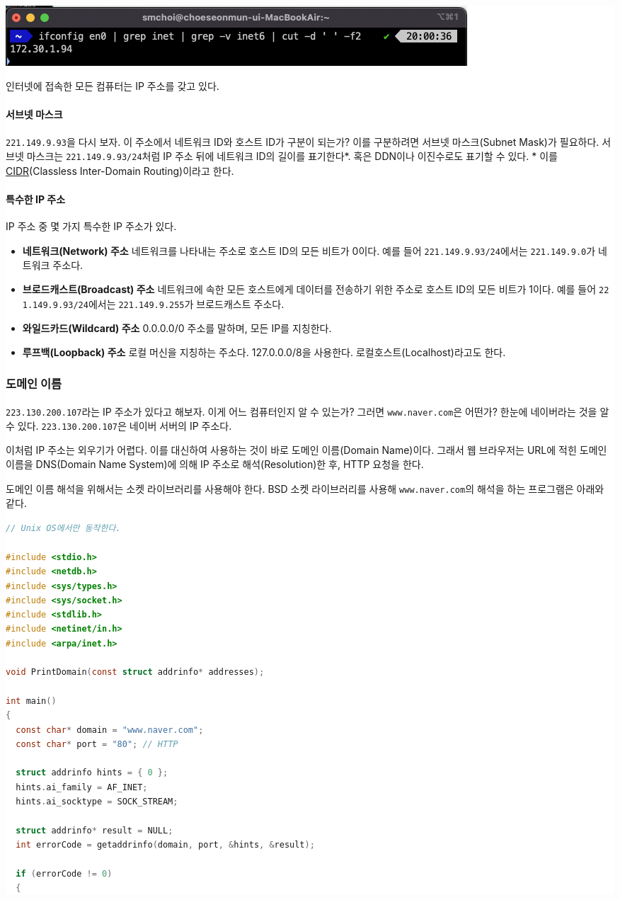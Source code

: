 ![IP 주소 예시](.resources/1-2.png)
<div class="img-desc">인터넷에 접속한 모든 컴퓨터는 IP 주소를 갖고 있다.</div>

#### 서브넷 마스크
`221.149.9.93`을 다시 보자. 이 주소에서 네트워크 ID와 호스트 ID가 구분이 되는가? 이를 구분하려면 서브넷 마스크(Subnet Mask)가 필요하다. 서브넷 마스크는 `221.149.9.93/24`처럼 IP 주소 뒤에 네트워크 ID의 길이를 표기한다*. 혹은 DDN이나 이진수로도 표기할 수 있다.
<span class="footnote">* 이를 [CIDR](http://www.ktword.co.kr/test/view/view.php?nav=2&no=1144&sh=CIDR)(Classless Inter-Domain Routing)이라고 한다.</span>



#### 특수한 IP 주소
IP 주소 중 몇 가지 특수한 IP 주소가 있다.

- **네트워크(Network) 주소**
네트워크를 나타내는 주소로 호스트 ID의 모든 비트가 0이다. 예를 들어 `221.149.9.93/24`에서는 `221.149.9.0`가 네트워크 주소다.

- **브로드캐스트(Broadcast) 주소**
네트워크에 속한 모든 호스트에게 데이터를 전송하기 위한 주소로 호스트 ID의 모든 비트가 1이다. 예를 들어 `221.149.9.93/24`에서는 `221.149.9.255`가 브로드캐스트 주소다.

- **와일드카드(Wildcard) 주소**
0.0.0.0/0 주소를 말하며, 모든 IP를 지칭한다.

- **루프백(Loopback) 주소**
로컬 머신을 지칭하는 주소다. 127.0.0.0/8을 사용한다. 로컬호스트(Localhost)라고도 한다.

### 도메인 이름
`223.130.200.107`라는 IP 주소가 있다고 해보자. 이게 어느 컴퓨터인지 알 수 있는가? 그러면 `www.naver.com`은 어떤가? 한눈에 네이버라는 것을 알 수 있다. `223.130.200.107`은 네이버 서버의 IP 주소다. 

이처럼 IP 주소는 외우기가 어렵다. 이를 대신하여 사용하는 것이 바로 도메인 이름(Domain Name)이다. 그래서 웹 브라우저는 URL에 적힌 도메인 이름을 DNS(Domain Name System)에 의해 IP 주소로 해석(Resolution)한 후, HTTP 요청을 한다.

도메인 이름 해석을 위해서는 소켓 라이브러리를 사용해야 한다. BSD 소켓 라이브러리를 사용해 `www.naver.com`의 해석을 하는 프로그램은 아래와 같다.

```c
// Unix OS에서만 동작한다.

#include <stdio.h>
#include <netdb.h>
#include <sys/types.h>
#include <sys/socket.h>
#include <stdlib.h>
#include <netinet/in.h>
#include <arpa/inet.h>

void PrintDomain(const struct addrinfo* addresses);

int main()
{
  const char* domain = "www.naver.com";
  const char* port = "80"; // HTTP

  struct addrinfo hints = { 0 };
  hints.ai_family = AF_INET;
  hints.ai_socktype = SOCK_STREAM;

  struct addrinfo* result = NULL;
  int errorCode = getaddrinfo(domain, port, &hints, &result);
  
  if (errorCode != 0)
  {
```